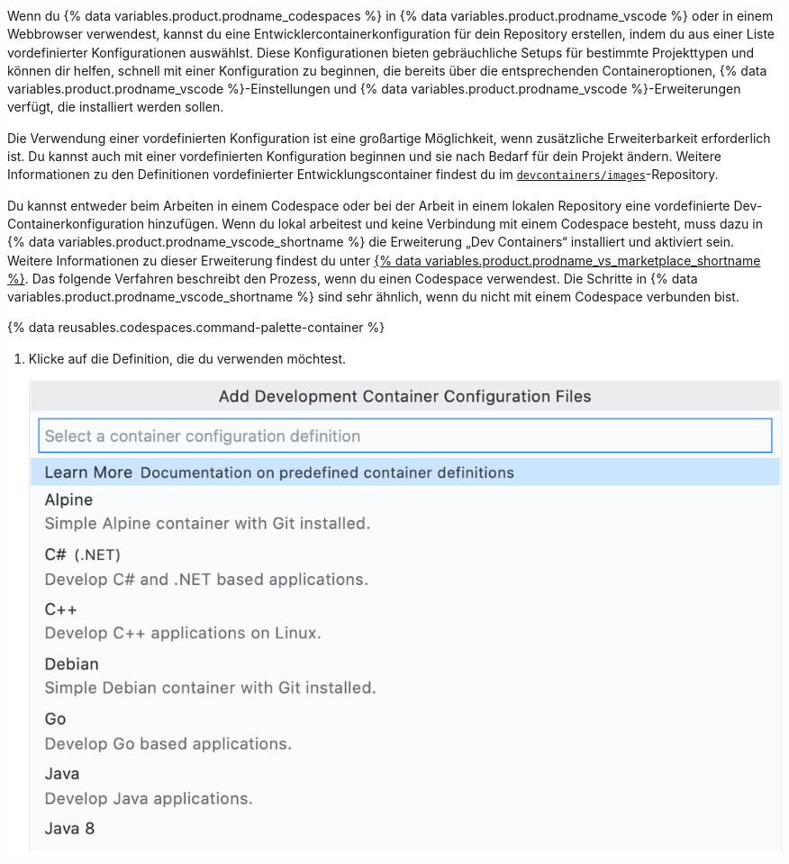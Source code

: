 Wenn du {% data variables.product.prodname_codespaces %} in {% data variables.product.prodname_vscode %} oder in einem Webbrowser verwendest, kannst du eine Entwicklercontainerkonfiguration für dein Repository erstellen, indem du aus einer Liste vordefinierter Konfigurationen auswählst. Diese Konfigurationen bieten gebräuchliche Setups für bestimmte Projekttypen und können dir helfen, schnell mit einer Konfiguration zu beginnen, die bereits über die entsprechenden Containeroptionen, {% data variables.product.prodname_vscode %}-Einstellungen und {% data variables.product.prodname_vscode %}-Erweiterungen verfügt, die installiert werden sollen.

Die Verwendung einer vordefinierten Konfiguration ist eine großartige Möglichkeit, wenn zusätzliche Erweiterbarkeit erforderlich ist. Du kannst auch mit einer vordefinierten Konfiguration beginnen und sie nach Bedarf für dein Projekt ändern. Weitere Informationen zu den Definitionen vordefinierter Entwicklungscontainer findest du im [`devcontainers/images`](https://github.com/devcontainers/images/tree/main/src)-Repository.

Du kannst entweder beim Arbeiten in einem Codespace oder bei der Arbeit in einem lokalen Repository eine vordefinierte Dev-Containerkonfiguration hinzufügen. Wenn du lokal arbeitest und keine Verbindung mit einem Codespace besteht, muss dazu in {% data variables.product.prodname_vscode_shortname %} die Erweiterung „Dev Containers“ installiert und aktiviert sein. Weitere Informationen zu dieser Erweiterung findest du unter [{% data variables.product.prodname_vs_marketplace_shortname %}](https://marketplace.visualstudio.com/items?itemName=ms-vscode-remote.remote-containers). Das folgende Verfahren beschreibt den Prozess, wenn du einen Codespace verwendest. Die Schritte in {% data variables.product.prodname_vscode_shortname %} sind sehr ähnlich, wenn du nicht mit einem Codespace verbunden bist.

{% data reusables.codespaces.command-palette-container %}
1. Klicke auf die Definition, die du verwenden möchtest.

   ![Screenshot: Liste vordefinierter Containerdefinitionen](/assets/images/help/codespaces/predefined-container-definitions-list.png)
